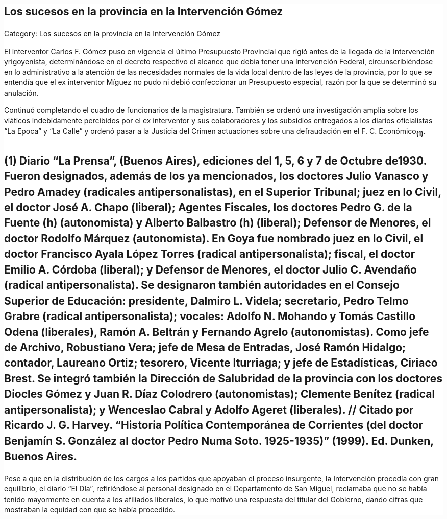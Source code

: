 ## Los sucesos en la provincia en la Intervención Gómez

Category: [Los sucesos en la provincia en la Intervención Gómez](http://descubrircorrientes.com.ar/2012/index.php/3953-corrientes-en-la-familia-argentina-1870-a-la-actualidad/de-pedro-numa-soto-a-blas-benjamin-de-la-vega-1932-1947/el-movimiento-del-6-de-septiembre/los-sucesos-en-la-provincia-en-la-intervencion-gomez)

El interventor Carlos F. Gómez puso en vigencia el último Presupuesto Provincial que rigió antes de la llegada de la Intervención yrigoyenista, determinándose en el decreto respectivo el alcance que debía tener una Intervención Federal, circunscribiéndose en lo administrativo a la atención de las necesidades normales de la vida local dentro de las leyes de la provincia, por lo que se entendía que el ex interventor Míguez no pudo ni debió confeccionar un Presupuesto especial, razón por la que se determinó su anulación.

Continuó completando el cuadro de funcionarios de la magistratura. También se ordenó una investigación amplia sobre los viáticos indebidamente percibidos por el ex interventor y sus colaboradores y los subsidios entregados a los diarios oficialistas “La Epoca” y “La Calle” y ordenó pasar a la Justicia del Crimen actuaciones sobre una defraudación en el F. C. Económico<sub><strong>(1)</strong></sub>.

## **(1)** Diario “La Prensa”, (Buenos Aires), ediciones del 1, 5, 6 y 7 de Octubre de1930. Fueron designados, además de los ya mencionados, los doctores Julio Vanasco y Pedro Amadey (radicales antipersonalistas), en el Superior Tribunal; juez en lo Civil, el doctor José A. Chapo (liberal); Agentes Fiscales, los doctores Pedro G. de la Fuente (h) (autonomista) y Alberto Balbastro (h) (liberal); Defensor de Menores, el doctor Rodolfo Márquez (autonomista). En Goya fue nombrado juez en lo Civil, el doctor Francisco Ayala López Torres (radical antipersonalista); fiscal, el doctor Emilio A. Córdoba (liberal); y Defensor de Menores, el doctor Julio C. Avendaño (radical antipersonalista). Se designaron también autoridades en el Consejo Superior de Educación: presidente, Dalmiro L. Videla; secretario, Pedro Telmo Grabre (radical antipersonalista); vocales: Adolfo N. Mohando y Tomás Castillo Odena (liberales), Ramón A. Beltrán y Fernando Agrelo (autonomistas). Como jefe de Archivo, Robustiano Vera; jefe de Mesa de Entradas, José Ramón Hidalgo; contador, Laureano Ortiz; tesorero, Vicente Iturriaga; y jefe de Estadísticas, Ciriaco Brest. Se integró también la Dirección de Salubridad de la provincia con los doctores Diocles Gómez y Juan R. Díaz Colodrero (autonomistas); Clemente Benítez (radical antipersonalista); y Wenceslao Cabral y Adolfo Ageret (liberales). // Citado por Ricardo J. G. Harvey. “Historia Política Contemporánea de Corrientes (del doctor Benjamín S. González al doctor Pedro Numa Soto. 1925-1935)” (1999). Ed. Dunken, Buenos Aires.

Pese a que en la distribución de los cargos a los partidos que apoyaban el proceso insurgente, la Intervención procedía con gran equilibrio, el diario “El Día”, refiriéndose al personal designado en el Departamento de San Miguel, reclamaba que no se había tenido mayormente en cuenta a los afiliados liberales, lo que motivó una respuesta del titular del Gobierno, dando cifras que mostraban la equidad con que se había procedido.

